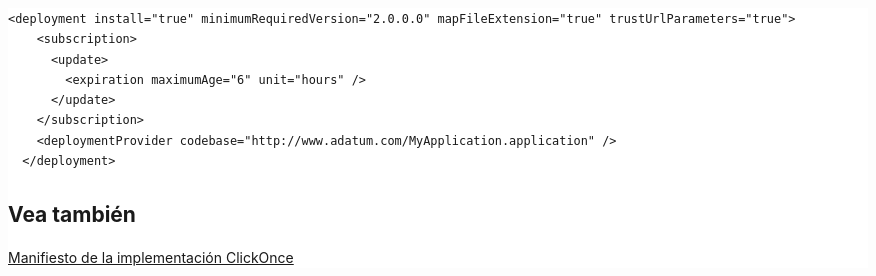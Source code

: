 ```  
<deployment install="true" minimumRequiredVersion="2.0.0.0" mapFileExtension="true" trustUrlParameters="true">  
    <subscription>  
      <update>  
        <expiration maximumAge="6" unit="hours" />  
      </update>  
    </subscription>  
    <deploymentProvider codebase="http://www.adatum.com/MyApplication.application" />  
  </deployment>  
```  
  
## <a name="see-also"></a>Vea también  
 [Manifiesto de la implementación ClickOnce](../deployment/clickonce-deployment-manifest.md)



